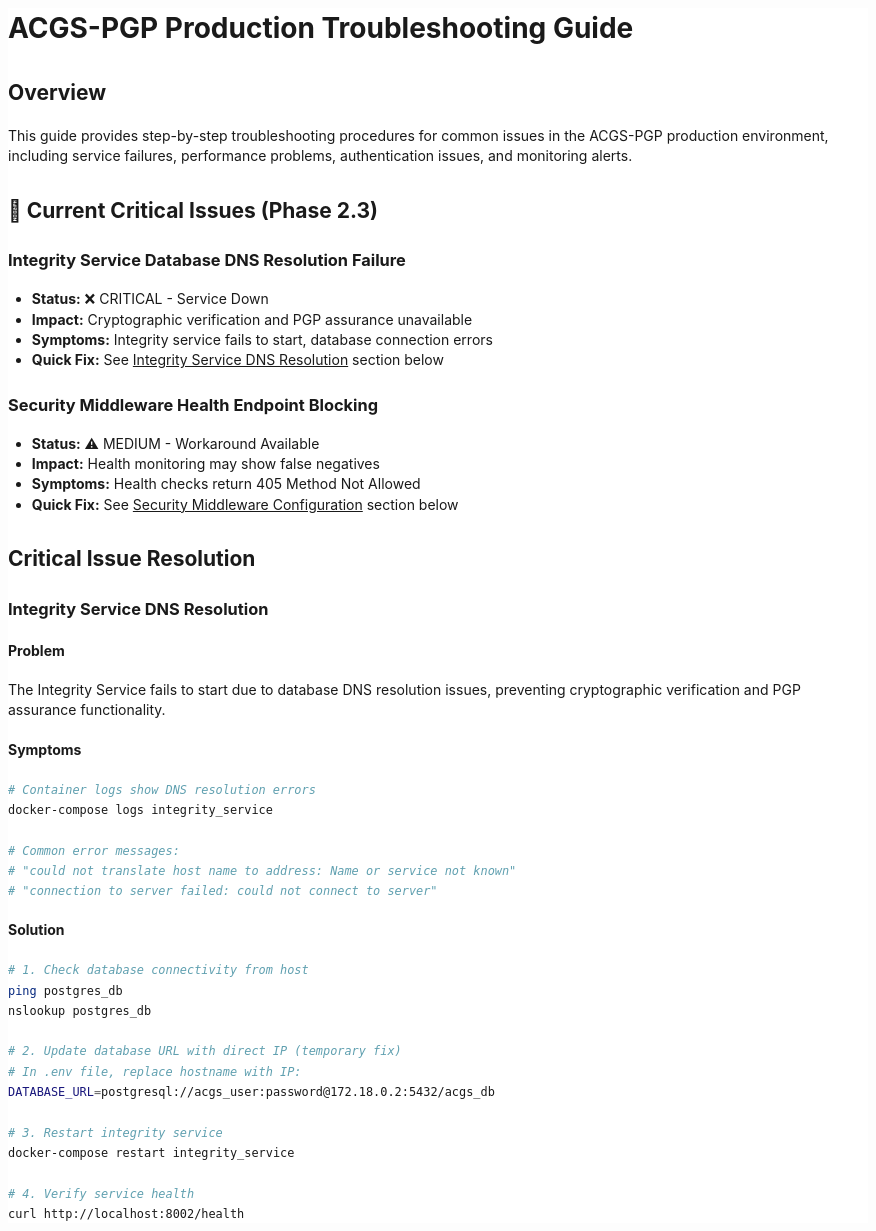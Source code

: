 # ACGS-PGP Production Troubleshooting Guide

## Overview

This guide provides step-by-step troubleshooting procedures for common issues in the ACGS-PGP production environment, including service failures, performance problems, authentication issues, and monitoring alerts.

## 🚨 Current Critical Issues (Phase 2.3)

### **Integrity Service Database DNS Resolution Failure**

- **Status:** ❌ CRITICAL - Service Down
- **Impact:** Cryptographic verification and PGP assurance unavailable
- **Symptoms:** Integrity service fails to start, database connection errors
- **Quick Fix:** See [Integrity Service DNS Resolution](#integrity-service-dns-resolution) section below

### **Security Middleware Health Endpoint Blocking**

- **Status:** ⚠️ MEDIUM - Workaround Available
- **Impact:** Health monitoring may show false negatives
- **Symptoms:** Health checks return 405 Method Not Allowed
- **Quick Fix:** See [Security Middleware Configuration](#security-middleware-configuration) section below

## Critical Issue Resolution

### Integrity Service DNS Resolution

#### Problem

The Integrity Service fails to start due to database DNS resolution issues, preventing cryptographic verification and PGP assurance functionality.

#### Symptoms

```bash
# Container logs show DNS resolution errors
docker-compose logs integrity_service

# Common error messages:
# "could not translate host name to address: Name or service not known"
# "connection to server failed: could not connect to server"
```

#### Solution

```bash
# 1. Check database connectivity from host
ping postgres_db
nslookup postgres_db

# 2. Update database URL with direct IP (temporary fix)
# In .env file, replace hostname with IP:
DATABASE_URL=postgresql://acgs_user:password@172.18.0.2:5432/acgs_db

# 3. Restart integrity service
docker-compose restart integrity_service

# 4. Verify service health
curl http://localhost:8002/health
```